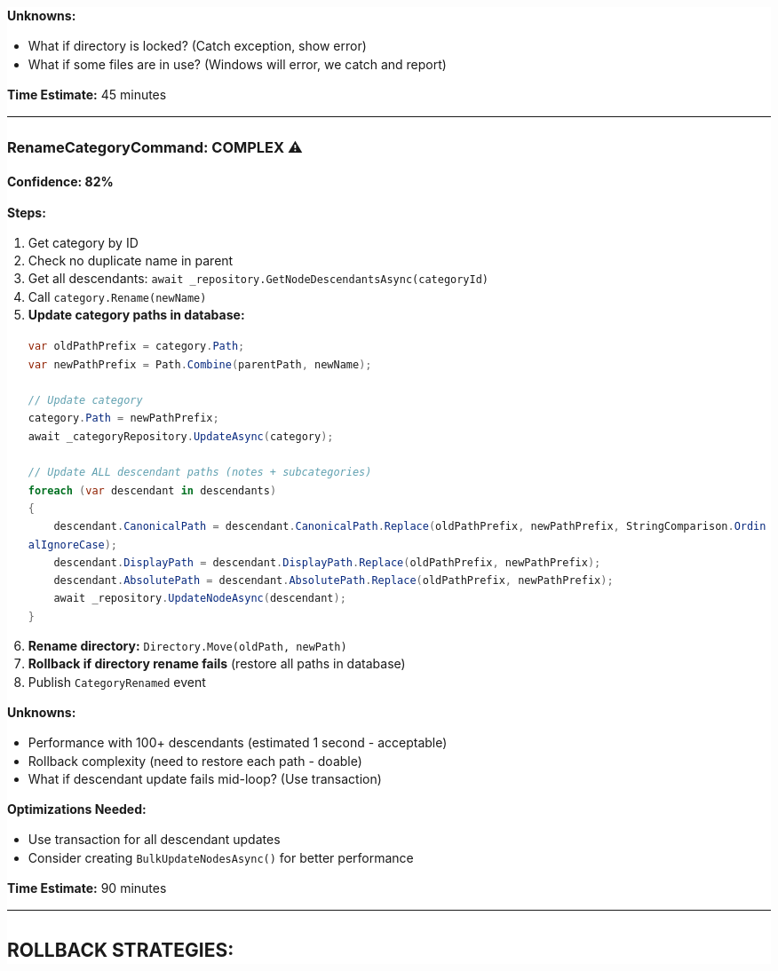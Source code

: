 **Unknowns:**
- What if directory is locked? (Catch exception, show error)
- What if some files are in use? (Windows will error, we catch and report)

**Time Estimate:** 45 minutes

---

### **RenameCategoryCommand: COMPLEX** ⚠️
**Confidence: 82%**

**Steps:**
1. Get category by ID
2. Check no duplicate name in parent
3. Get all descendants: `await _repository.GetNodeDescendantsAsync(categoryId)`
4. Call `category.Rename(newName)`
5. **Update category paths in database:**
   ```csharp
   var oldPathPrefix = category.Path;
   var newPathPrefix = Path.Combine(parentPath, newName);
   
   // Update category
   category.Path = newPathPrefix;
   await _categoryRepository.UpdateAsync(category);
   
   // Update ALL descendant paths (notes + subcategories)
   foreach (var descendant in descendants)
   {
       descendant.CanonicalPath = descendant.CanonicalPath.Replace(oldPathPrefix, newPathPrefix, StringComparison.OrdinalIgnoreCase);
       descendant.DisplayPath = descendant.DisplayPath.Replace(oldPathPrefix, newPathPrefix);
       descendant.AbsolutePath = descendant.AbsolutePath.Replace(oldPathPrefix, newPathPrefix);
       await _repository.UpdateNodeAsync(descendant);
   }
   ```
6. **Rename directory:** `Directory.Move(oldPath, newPath)`
7. **Rollback if directory rename fails** (restore all paths in database)
8. Publish `CategoryRenamed` event

**Unknowns:**
- Performance with 100+ descendants (estimated 1 second - acceptable)
- Rollback complexity (need to restore each path - doable)
- What if descendant update fails mid-loop? (Use transaction)

**Optimizations Needed:**
- Use transaction for all descendant updates
- Consider creating `BulkUpdateNodesAsync()` for better performance

**Time Estimate:** 90 minutes

---

## **ROLLBACK STRATEGIES:**
